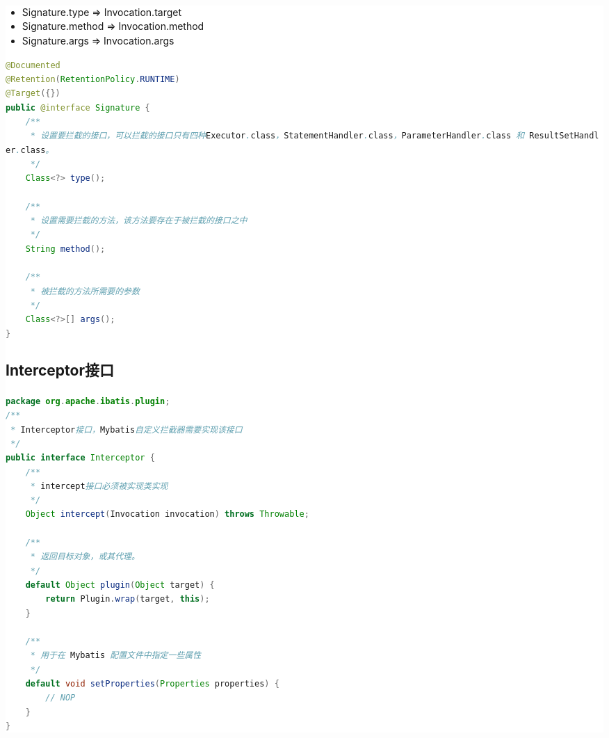 - Signature.type => Invocation.target
- Signature.method => Invocation.method
- Signature.args => Invocation.args

```java
@Documented
@Retention(RetentionPolicy.RUNTIME)
@Target({})
public @interface Signature {
    /**
     * 设置要拦截的接口，可以拦截的接口只有四种Executor.class，StatementHandler.class，ParameterHandler.class 和 ResultSetHandler.class。
     */
    Class<?> type();

    /**
     * 设置需要拦截的方法，该方法要存在于被拦截的接口之中
     */
    String method();

    /**
     * 被拦截的方法所需要的参数
     */
    Class<?>[] args();
}
```



## Interceptor接口

```java
package org.apache.ibatis.plugin;
/**
 * Interceptor接口，Mybatis自定义拦截器需要实现该接口
 */
public interface Interceptor {
    /**
     * intercept接口必须被实现类实现
     */
    Object intercept(Invocation invocation) throws Throwable;
    
    /**
     * 返回目标对象，或其代理。
     */
    default Object plugin(Object target) {
        return Plugin.wrap(target, this);
    }
    
    /**
     * 用于在 Mybatis 配置文件中指定一些属性
     */
    default void setProperties(Properties properties) {
        // NOP
    }
}
```
